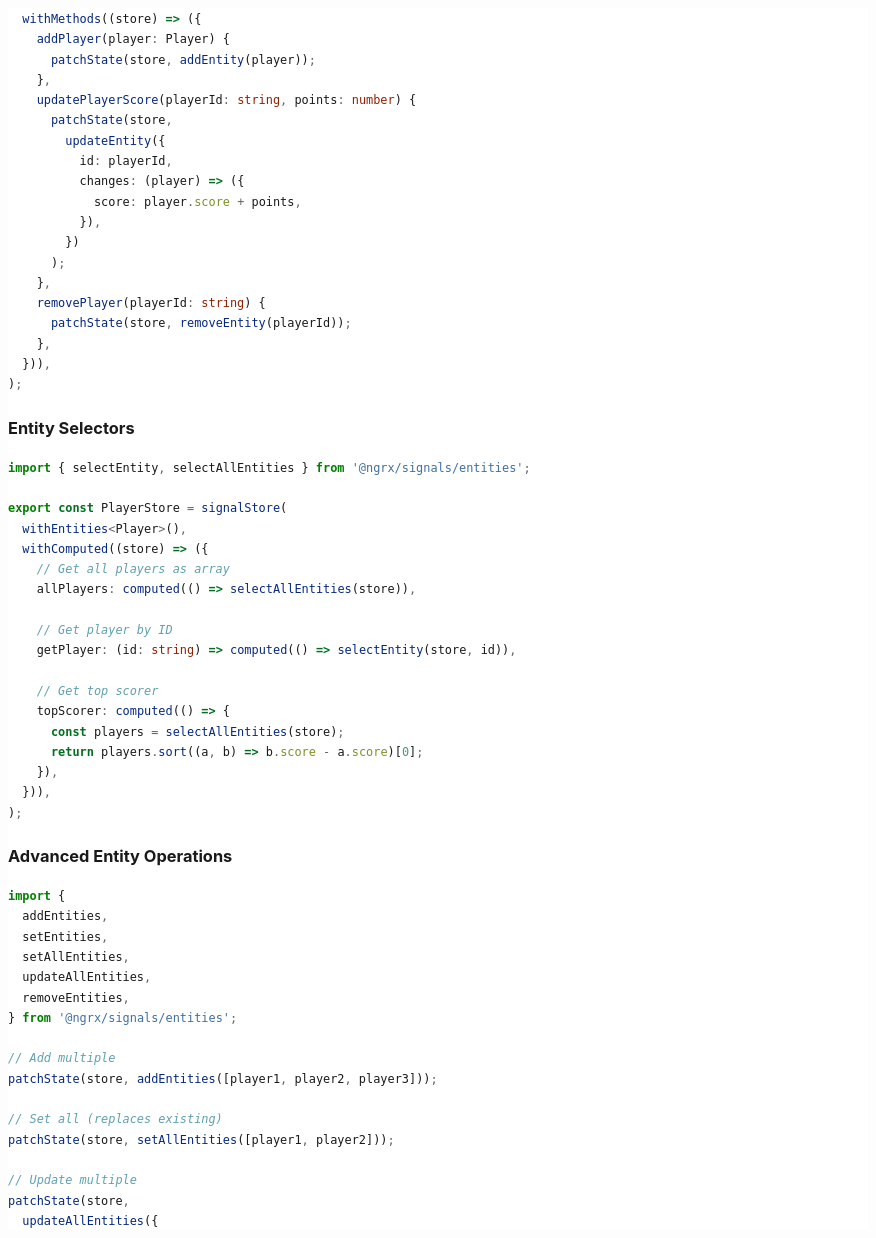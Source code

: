 ```typescript
  withMethods((store) => ({
    addPlayer(player: Player) {
      patchState(store, addEntity(player));
    },
    updatePlayerScore(playerId: string, points: number) {
      patchState(store,
        updateEntity({
          id: playerId,
          changes: (player) => ({
            score: player.score + points,
          }),
        })
      );
    },
    removePlayer(playerId: string) {
      patchState(store, removeEntity(playerId));
    },
  })),
);
```

### Entity Selectors

```typescript
import { selectEntity, selectAllEntities } from '@ngrx/signals/entities';

export const PlayerStore = signalStore(
  withEntities<Player>(),
  withComputed((store) => ({
    // Get all players as array
    allPlayers: computed(() => selectAllEntities(store)),

    // Get player by ID
    getPlayer: (id: string) => computed(() => selectEntity(store, id)),

    // Get top scorer
    topScorer: computed(() => {
      const players = selectAllEntities(store);
      return players.sort((a, b) => b.score - a.score)[0];
    }),
  })),
);
```

### Advanced Entity Operations

```typescript
import {
  addEntities,
  setEntities,
  setAllEntities,
  updateAllEntities,
  removeEntities,
} from '@ngrx/signals/entities';

// Add multiple
patchState(store, addEntities([player1, player2, player3]));

// Set all (replaces existing)
patchState(store, setAllEntities([player1, player2]));

// Update multiple
patchState(store,
  updateAllEntities({
```